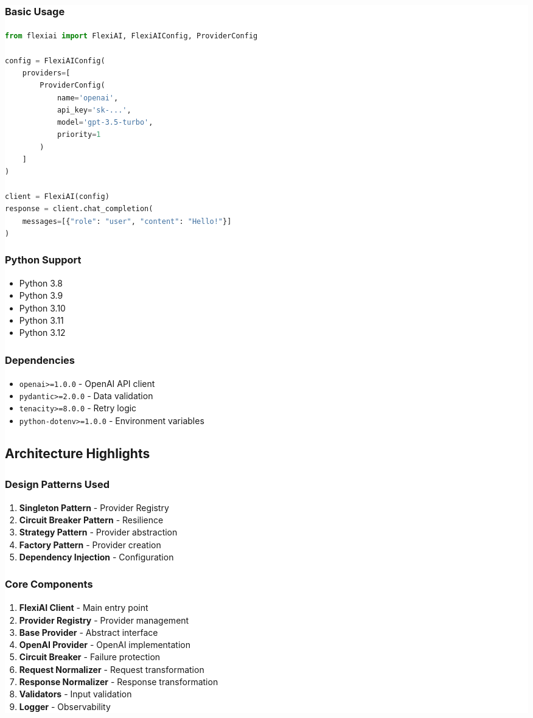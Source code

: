 ### Basic Usage
```python
from flexiai import FlexiAI, FlexiAIConfig, ProviderConfig

config = FlexiAIConfig(
    providers=[
        ProviderConfig(
            name='openai',
            api_key='sk-...',
            model='gpt-3.5-turbo',
            priority=1
        )
    ]
)

client = FlexiAI(config)
response = client.chat_completion(
    messages=[{"role": "user", "content": "Hello!"}]
)
```

### Python Support
- Python 3.8
- Python 3.9
- Python 3.10
- Python 3.11
- Python 3.12

### Dependencies
- `openai>=1.0.0` - OpenAI API client
- `pydantic>=2.0.0` - Data validation
- `tenacity>=8.0.0` - Retry logic
- `python-dotenv>=1.0.0` - Environment variables

## Architecture Highlights

### Design Patterns Used
1. **Singleton Pattern** - Provider Registry
2. **Circuit Breaker Pattern** - Resilience
3. **Strategy Pattern** - Provider abstraction
4. **Factory Pattern** - Provider creation
5. **Dependency Injection** - Configuration

### Core Components
1. **FlexiAI Client** - Main entry point
2. **Provider Registry** - Provider management
3. **Base Provider** - Abstract interface
4. **OpenAI Provider** - OpenAI implementation
5. **Circuit Breaker** - Failure protection
6. **Request Normalizer** - Request transformation
7. **Response Normalizer** - Response transformation
8. **Validators** - Input validation
9. **Logger** - Observability

